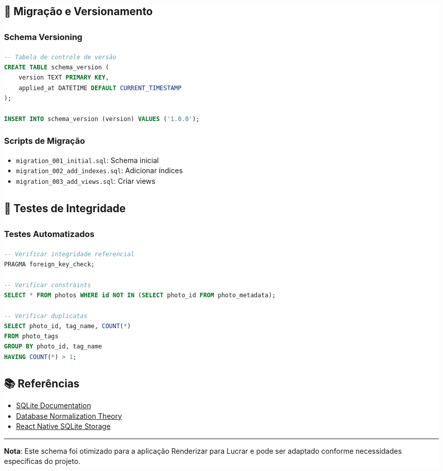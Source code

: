 ## 🔄 Migração e Versionamento

### Schema Versioning
```sql
-- Tabela de controle de versão
CREATE TABLE schema_version (
    version TEXT PRIMARY KEY,
    applied_at DATETIME DEFAULT CURRENT_TIMESTAMP
);

INSERT INTO schema_version (version) VALUES ('1.0.0');
```

### Scripts de Migração
- `migration_001_initial.sql`: Schema inicial
- `migration_002_add_indexes.sql`: Adicionar índices
- `migration_003_add_views.sql`: Criar views

## 🧪 Testes de Integridade

### Testes Automatizados
```sql
-- Verificar integridade referencial
PRAGMA foreign_key_check;

-- Verificar constraints
SELECT * FROM photos WHERE id NOT IN (SELECT photo_id FROM photo_metadata);

-- Verificar duplicatas
SELECT photo_id, tag_name, COUNT(*) 
FROM photo_tags 
GROUP BY photo_id, tag_name 
HAVING COUNT(*) > 1;
```

## 📚 Referências

- [SQLite Documentation](https://sqlite.org/docs.html)
- [Database Normalization Theory](https://en.wikipedia.org/wiki/Database_normalization)
- [React Native SQLite Storage](https://github.com/andpor/react-native-sqlite-storage)

---

**Nota**: Este schema foi otimizado para a aplicação Renderizar para Lucrar e pode ser adaptado conforme necessidades específicas do projeto.